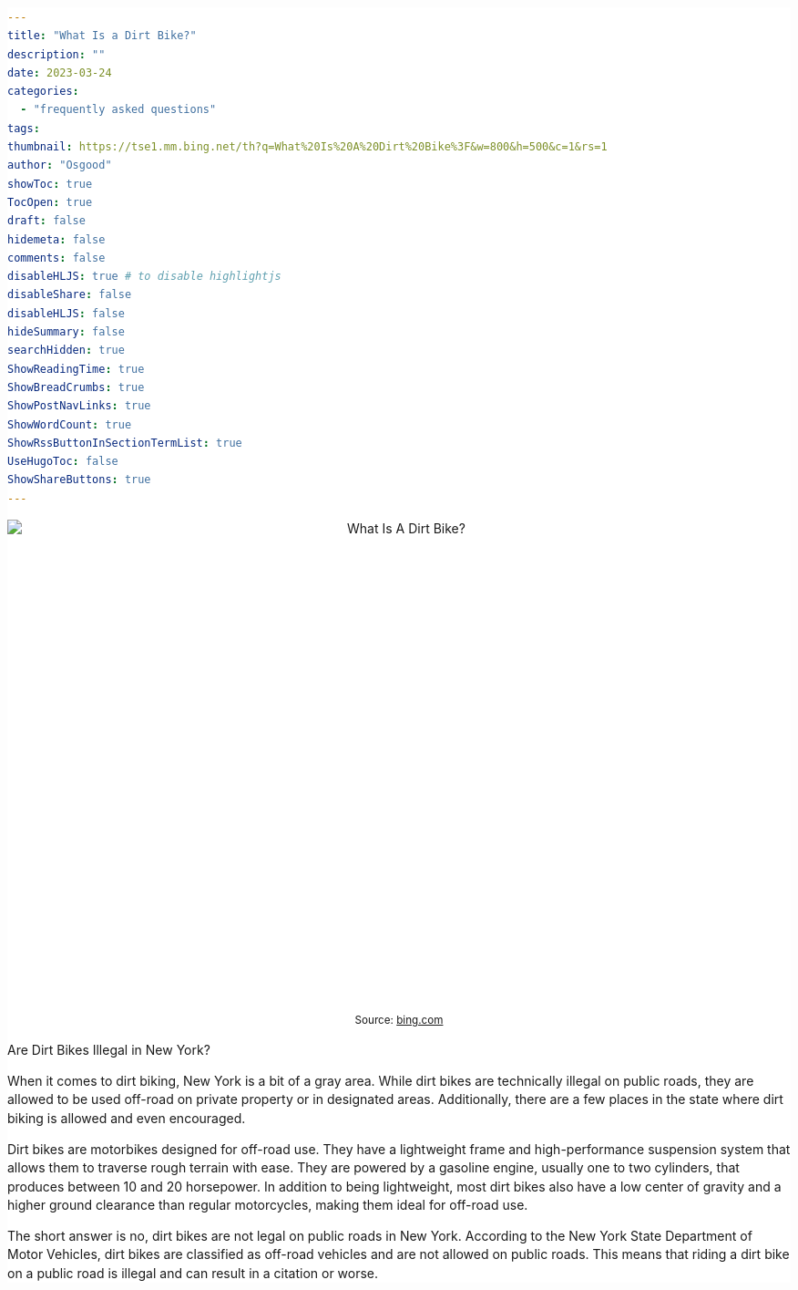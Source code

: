 ```yaml
---
title: "What Is a Dirt Bike?"
description: ""
date: 2023-03-24
categories:
  - "frequently asked questions" 
tags: 
thumbnail: https://tse1.mm.bing.net/th?q=What%20Is%20A%20Dirt%20Bike%3F&w=800&h=500&c=1&rs=1
author: "Osgood"
showToc: true
TocOpen: true
draft: false
hidemeta: false
comments: false
disableHLJS: true # to disable highlightjs
disableShare: false
disableHLJS: false
hideSummary: false
searchHidden: true
ShowReadingTime: true
ShowBreadCrumbs: true
ShowPostNavLinks: true
ShowWordCount: true
ShowRssButtonInSectionTermList: true
UseHugoToc: false
ShowShareButtons: true
---
```


<center>
	<img src="https://tse1.mm.bing.net/th?q=What%20Is%20A%20Dirt%20Bike%3F&w=800&h=500&c=1&rs=1" alt="What Is A Dirt Bike?" width="800" height="500" style="display: block; width: 100%; height: auto">
	<small>Source: <a href="https://www.bing.com" rel="nofollow">bing.com</a></small>
</center>

Are Dirt Bikes Illegal in New York?

When it comes to dirt biking, New York is a bit of a gray area. While dirt bikes are technically illegal on public roads, they are allowed to be used off-road on private property or in designated areas. Additionally, there are a few places in the state where dirt biking is allowed and even encouraged.



Dirt bikes are motorbikes designed for off-road use. They have a lightweight frame and high-performance suspension system that allows them to traverse rough terrain with ease. They are powered by a gasoline engine, usually one to two cylinders, that produces between 10 and 20 horsepower. In addition to being lightweight, most dirt bikes also have a low center of gravity and a higher ground clearance than regular motorcycles, making them ideal for off-road use.



The short answer is no, dirt bikes are not legal on public roads in New York. According to the New York State Department of Motor Vehicles, dirt bikes are classified as off-road vehicles and are not allowed on public roads. This means that riding a dirt bike on a public road is illegal and can result in a citation or worse.
